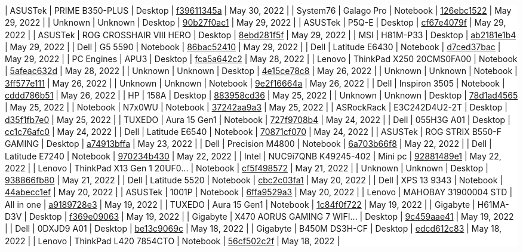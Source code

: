 | ASUSTek       | PRIME B350-PLUS             | Desktop     | [f39611345a](https://bsd-hardware.info/?probe=f39611345a) | May 30, 2022 |
| System76      | Galago Pro                  | Notebook    | [126ebc1522](https://bsd-hardware.info/?probe=126ebc1522) | May 29, 2022 |
| Unknown       | Unknown                     | Desktop     | [90b27f0ac1](https://bsd-hardware.info/?probe=90b27f0ac1) | May 29, 2022 |
| ASUSTek       | P5Q-E                       | Desktop     | [cf67e4079f](https://bsd-hardware.info/?probe=cf67e4079f) | May 29, 2022 |
| ASUSTek       | ROG CROSSHAIR VIII HERO     | Desktop     | [8ebd281f5f](https://bsd-hardware.info/?probe=8ebd281f5f) | May 29, 2022 |
| MSI           | H81M-P33                    | Desktop     | [ab2181e1b4](https://bsd-hardware.info/?probe=ab2181e1b4) | May 29, 2022 |
| Dell          | G5 5590                     | Notebook    | [86bac52410](https://bsd-hardware.info/?probe=86bac52410) | May 29, 2022 |
| Dell          | Latitude E6430              | Notebook    | [d7ced37bac](https://bsd-hardware.info/?probe=d7ced37bac) | May 29, 2022 |
| PC Engines    | APU3                        | Desktop     | [fca5a642c2](https://bsd-hardware.info/?probe=fca5a642c2) | May 28, 2022 |
| Lenovo        | ThinkPad X250 20CMS0FA00    | Notebook    | [5afeac632d](https://bsd-hardware.info/?probe=5afeac632d) | May 28, 2022 |
| Unknown       | Unknown                     | Desktop     | [4e15ce78c8](https://bsd-hardware.info/?probe=4e15ce78c8) | May 26, 2022 |
| Unknown       | Unknown                     | Notebook    | [3ff577e111](https://bsd-hardware.info/?probe=3ff577e111) | May 26, 2022 |
| Unknown       | Unknown                     | Notebook    | [9e2f16664a](https://bsd-hardware.info/?probe=9e2f16664a) | May 26, 2022 |
| Dell          | Inspiron 3505               | Notebook    | [cddd786b51](https://bsd-hardware.info/?probe=cddd786b51) | May 26, 2022 |
| HP            | 158A                        | Desktop     | [883958cd36](https://bsd-hardware.info/?probe=883958cd36) | May 25, 2022 |
| Unknown       | Unknown                     | Desktop     | [78d1ad4565](https://bsd-hardware.info/?probe=78d1ad4565) | May 25, 2022 |
| Notebook      | N7x0WU                      | Notebook    | [37242aa9a3](https://bsd-hardware.info/?probe=37242aa9a3) | May 25, 2022 |
| ASRockRack    | E3C242D4U2-2T               | Desktop     | [d35f1fb7e0](https://bsd-hardware.info/?probe=d35f1fb7e0) | May 25, 2022 |
| TUXEDO        | Aura 15 Gen1                | Notebook    | [727f9708b4](https://bsd-hardware.info/?probe=727f9708b4) | May 24, 2022 |
| Dell          | 055H3G A01                  | Desktop     | [cc1c76afc0](https://bsd-hardware.info/?probe=cc1c76afc0) | May 24, 2022 |
| Dell          | Latitude E6540              | Notebook    | [70871cf070](https://bsd-hardware.info/?probe=70871cf070) | May 24, 2022 |
| ASUSTek       | ROG STRIX B550-F GAMING     | Desktop     | [a74913bffa](https://bsd-hardware.info/?probe=a74913bffa) | May 23, 2022 |
| Dell          | Precision M4800             | Notebook    | [6a703b66f8](https://bsd-hardware.info/?probe=6a703b66f8) | May 22, 2022 |
| Dell          | Latitude E7240              | Notebook    | [970234b430](https://bsd-hardware.info/?probe=970234b430) | May 22, 2022 |
| Intel         | NUC9i7QNB K49245-402        | Mini pc     | [92881489e1](https://bsd-hardware.info/?probe=92881489e1) | May 22, 2022 |
| Lenovo        | ThinkPad X13 Gen 1 20UF0... | Notebook    | [cf5f498572](https://bsd-hardware.info/?probe=cf5f498572) | May 21, 2022 |
| Unknown       | Unknown                     | Desktop     | [938866fb80](https://bsd-hardware.info/?probe=938866fb80) | May 21, 2022 |
| Dell          | Latitude 5520               | Notebook    | [cbc2c03fa1](https://bsd-hardware.info/?probe=cbc2c03fa1) | May 20, 2022 |
| Dell          | XPS 13 9343                 | Notebook    | [44abecc1ef](https://bsd-hardware.info/?probe=44abecc1ef) | May 20, 2022 |
| ASUSTek       | 1001P                       | Notebook    | [6ffa9529a3](https://bsd-hardware.info/?probe=6ffa9529a3) | May 20, 2022 |
| Lenovo        | MAHOBAY 31900004 STD        | All in one  | [a9189728e3](https://bsd-hardware.info/?probe=a9189728e3) | May 19, 2022 |
| TUXEDO        | Aura 15 Gen1                | Notebook    | [1c84f0f722](https://bsd-hardware.info/?probe=1c84f0f722) | May 19, 2022 |
| Gigabyte      | H61MA-D3V                   | Desktop     | [f369e09063](https://bsd-hardware.info/?probe=f369e09063) | May 19, 2022 |
| Gigabyte      | X470 AORUS GAMING 7 WIFI... | Desktop     | [9c459aae41](https://bsd-hardware.info/?probe=9c459aae41) | May 19, 2022 |
| Dell          | 0DXJD9 A01                  | Desktop     | [be13c9069c](https://bsd-hardware.info/?probe=be13c9069c) | May 18, 2022 |
| Gigabyte      | B450M DS3H-CF               | Desktop     | [edcd612c83](https://bsd-hardware.info/?probe=edcd612c83) | May 18, 2022 |
| Lenovo        | ThinkPad L420 7854CTO       | Notebook    | [56cf502c2f](https://bsd-hardware.info/?probe=56cf502c2f) | May 18, 2022 |
